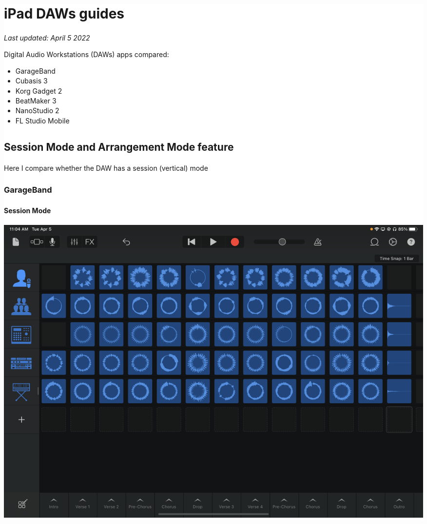 # iPad DAWs guides

_Last updated: April 5 2022_

Digital Audio Workstations (DAWs) apps compared:
  * GarageBand
  * Cubasis 3
  * Korg Gadget 2
  * BeatMaker 3
  * NanoStudio 2
  * FL Studio Mobile

## Session Mode and Arrangement Mode feature 

Here I compare whether the DAW has a session (vertical) mode 

### GarageBand

#### Session Mode

![GarageBand Session Mode](./ipad-daws-assets/garageband-session.PNG)

